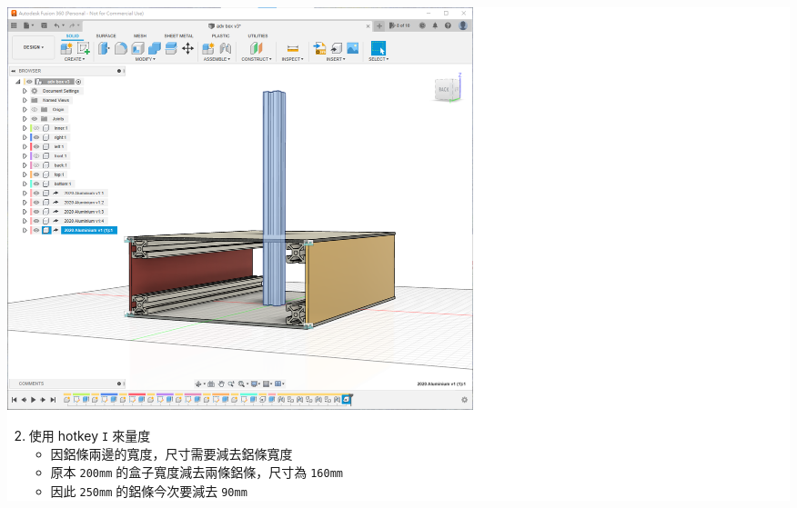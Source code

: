 <img src="image-20220610153531020.png" alt="image-20220610153531020" style="zoom:50%;" />

2. 使用 hotkey `I` 來量度
	- 因鋁條兩邊的寬度，尺寸需要減去鋁條寬度
	- 原本 `200mm` 的盒子寬度減去兩條鋁條，尺寸為 `160mm`
	- 因此 `250mm` 的鋁條今次要減去 `90mm`

